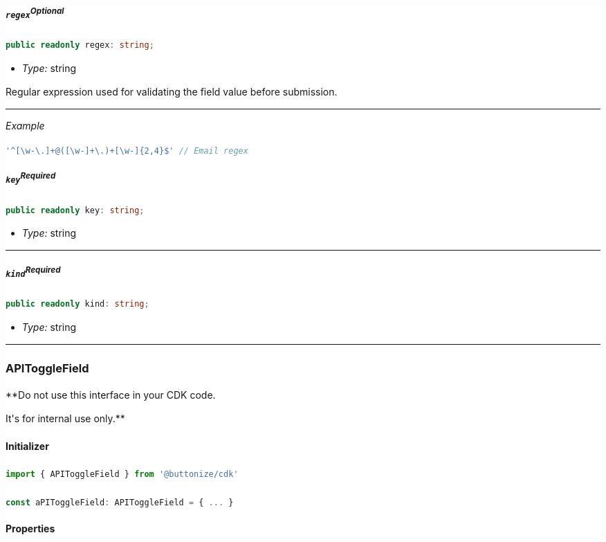 
##### `regex`<sup>Optional</sup> <a name="regex" id="@buttonize/cdk.APITextField.property.regex"></a>

```typescript
public readonly regex: string;
```

- *Type:* string

Regular expression used for validating the field value before submission.

---

*Example*

```typescript
'^[\w-\.]+@([\w-]+\.)+[\w-]{2,4}$' // Email regex
```


##### `key`<sup>Required</sup> <a name="key" id="@buttonize/cdk.APITextField.property.key"></a>

```typescript
public readonly key: string;
```

- *Type:* string

---

##### `kind`<sup>Required</sup> <a name="kind" id="@buttonize/cdk.APITextField.property.kind"></a>

```typescript
public readonly kind: string;
```

- *Type:* string

---

### APIToggleField <a name="APIToggleField" id="@buttonize/cdk.APIToggleField"></a>

**Do not use this interface in your CDK code.

It's for internal use only.**

#### Initializer <a name="Initializer" id="@buttonize/cdk.APIToggleField.Initializer"></a>

```typescript
import { APIToggleField } from '@buttonize/cdk'

const aPIToggleField: APIToggleField = { ... }
```

#### Properties <a name="Properties" id="Properties"></a>
